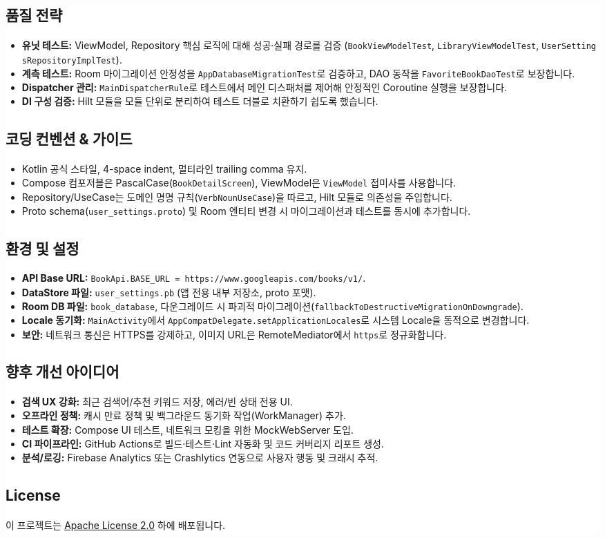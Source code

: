 ## 품질 전략
- **유닛 테스트:** ViewModel, Repository 핵심 로직에 대해 성공·실패 경로를 검증 (`BookViewModelTest`, `LibraryViewModelTest`, `UserSettingsRepositoryImplTest`).
- **계측 테스트:** Room 마이그레이션 안정성을 `AppDatabaseMigrationTest`로 검증하고, DAO 동작을 `FavoriteBookDaoTest`로 보장합니다.
- **Dispatcher 관리:** `MainDispatcherRule`로 테스트에서 메인 디스패처를 제어해 안정적인 Coroutine 실행을 보장합니다.
- **DI 구성 검증:** Hilt 모듈을 모듈 단위로 분리하여 테스트 더블로 치환하기 쉽도록 했습니다.

## 코딩 컨벤션 & 가이드
- Kotlin 공식 스타일, 4-space indent, 멀티라인 trailing comma 유지.
- Compose 컴포저블은 PascalCase(`BookDetailScreen`), ViewModel은 `ViewModel` 접미사를 사용합니다.
- Repository/UseCase는 도메인 명명 규칙(`VerbNounUseCase`)을 따르고, Hilt 모듈로 의존성을 주입합니다.
- Proto schema(`user_settings.proto`) 및 Room 엔티티 변경 시 마이그레이션과 테스트를 동시에 추가합니다.

## 환경 및 설정
- **API Base URL:** `BookApi.BASE_URL = https://www.googleapis.com/books/v1/`.
- **DataStore 파일:** `user_settings.pb` (앱 전용 내부 저장소, proto 포맷).
- **Room DB 파일:** `book_database`, 다운그레이드 시 파괴적 마이그레이션(`fallbackToDestructiveMigrationOnDowngrade`).
- **Locale 동기화:** `MainActivity`에서 `AppCompatDelegate.setApplicationLocales`로 시스템 Locale을 동적으로 변경합니다.
- **보안:** 네트워크 통신은 HTTPS를 강제하고, 이미지 URL은 RemoteMediator에서 `https`로 정규화합니다.

## 향후 개선 아이디어
- **검색 UX 강화:** 최근 검색어/추천 키워드 저장, 에러/빈 상태 전용 UI.
- **오프라인 정책:** 캐시 만료 정책 및 백그라운드 동기화 작업(WorkManager) 추가.
- **테스트 확장:** Compose UI 테스트, 네트워크 모킹을 위한 MockWebServer 도입.
- **CI 파이프라인:** GitHub Actions로 빌드·테스트·Lint 자동화 및 코드 커버리지 리포트 생성.
- **분석/로깅:** Firebase Analytics 또는 Crashlytics 연동으로 사용자 행동 및 크래시 추적.

## License
이 프로젝트는 [Apache License 2.0](LICENSE) 하에 배포됩니다.
